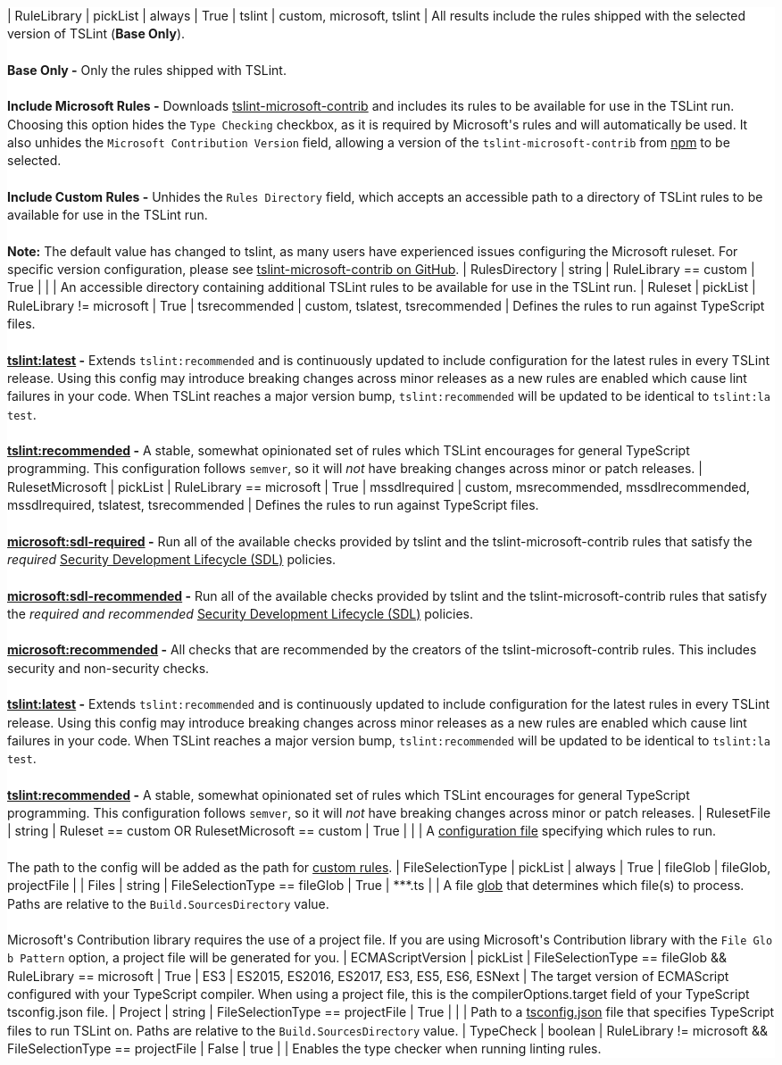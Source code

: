 | RuleLibrary | pickList | always | True | tslint | custom, microsoft, tslint | All results include the rules shipped with the selected version of TSLint (**Base Only**).<br/><br/>**Base Only -** Only the rules shipped with TSLint.<br/><br/>**Include Microsoft Rules -** Downloads [tslint-microsoft-contrib](https://github.com/Microsoft/tslint-microsoft-contrib) and includes its rules to be available for use in the TSLint run. Choosing this option hides the `Type Checking` checkbox, as it is required by Microsoft's rules and will automatically be used. It also unhides the `Microsoft Contribution Version` field, allowing a version of the `tslint-microsoft-contrib` from [npm](https://www.npmjs.com/package/tslint-microsoft-contrib) to be selected.<br/><br/>**Include Custom Rules -** Unhides the `Rules Directory` field, which accepts an accessible path to a directory of TSLint rules to be available for use in the TSLint run.<br/><br/>**Note:** The default value has changed to tslint, as many users have experienced issues configuring the Microsoft ruleset. For specific version configuration, please see [tslint-microsoft-contrib on GitHub](https://github.com/microsoft/tslint-microsoft-contrib).
| RulesDirectory | string | RuleLibrary == custom | True |  |  | An accessible directory containing additional TSLint rules to be available for use in the TSLint run.
| Ruleset | pickList | RuleLibrary != microsoft | True | tsrecommended | custom, tslatest, tsrecommended | Defines the rules to run against TypeScript files.<br/><br/>**[tslint:latest](https://github.com/palantir/tslint/blob/master/src/configs/latest.ts) -** Extends `tslint:recommended` and is continuously updated to include configuration for the latest rules in every TSLint release. Using this config may introduce breaking changes across minor releases as a new rules are enabled which cause lint failures in your code. When TSLint reaches a major version bump, `tslint:recommended` will be updated to be identical to `tslint:latest`.<br/><br/>**[tslint:recommended](https://github.com/palantir/tslint/blob/master/src/configs/recommended.ts) -** A stable, somewhat opinionated set of rules which TSLint encourages for general TypeScript programming. This configuration follows `semver`, so it will *not* have breaking changes across minor or patch releases.
| RulesetMicrosoft | pickList | RuleLibrary == microsoft | True | mssdlrequired | custom, msrecommended, mssdlrecommended, mssdlrequired, tslatest, tsrecommended | Defines the rules to run against TypeScript files.<br/><br/>**[microsoft:sdl-required](https://github.com/Microsoft/tslint-microsoft-contrib/wiki/TSLint-and-the-Microsoft-Security-Development-Lifecycle) -** Run all of the available checks provided by tslint and the tslint-microsoft-contrib rules that satisfy the *required* [Security Development Lifecycle (SDL)](https://www.microsoft.com/esdl/) policies.<br/><br/>**[microsoft:sdl-recommended](https://github.com/Microsoft/tslint-microsoft-contrib/wiki/TSLint-and-the-Microsoft-Security-Development-Lifecycle) -** Run all of the available checks provided by tslint and the tslint-microsoft-contrib rules that satisfy the *required and recommended* [Security Development Lifecycle (SDL)](https://www.microsoft.com/sdl/) policies.<br/><br/>**[microsoft:recommended](https://github.com/Microsoft/tslint-microsoft-contrib/blob/master/recommended_ruleset.js) -** All checks that are recommended by the creators of the tslint-microsoft-contrib rules. This includes security and non-security checks.<br/><br/>**[tslint:latest](https://github.com/palantir/tslint/blob/master/src/configs/latest.ts) -** Extends `tslint:recommended` and is continuously updated to include configuration for the latest rules in every TSLint release. Using this config may introduce breaking changes across minor releases as a new rules are enabled which cause lint failures in your code. When TSLint reaches a major version bump, `tslint:recommended` will be updated to be identical to `tslint:latest`.<br/><br/>**[tslint:recommended](https://github.com/palantir/tslint/blob/master/src/configs/recommended.ts) -** A stable, somewhat opinionated set of rules which TSLint encourages for general TypeScript programming. This configuration follows `semver`, so it will *not* have breaking changes across minor or patch releases.
| RulesetFile | string | Ruleset == custom OR RulesetMicrosoft == custom | True |  |  | A [configuration file](https://palantir.github.io/tslint/usage/tslint-json/) specifying which rules to run.<br/><br/>The path to the config will be added as the path for [custom rules](https://palantir.github.io/tslint/develop/custom-rules/).
| FileSelectionType | pickList | always | True | fileGlob | fileGlob, projectFile | 
| Files | string | FileSelectionType == fileGlob | True | **\*.ts |  | A file [glob](https://www.npmjs.com/package/glob) that determines which file(s) to process. Paths are relative to the `Build.SourcesDirectory` value.<br/><br/>Microsoft's Contribution library requires the use of a project file. If you are using Microsoft's Contribution library with the `File Glob Pattern` option, a project file will be generated for you.
| ECMAScriptVersion | pickList | FileSelectionType == fileGlob && RuleLibrary == microsoft | True | ES3 | ES2015, ES2016, ES2017, ES3, ES5, ES6, ESNext | The target version of ECMAScript configured with your TypeScript compiler. When using a project file, this is the compilerOptions.target field of your TypeScript tsconfig.json file.
| Project | string | FileSelectionType == projectFile | True |  |  | Path to a [tsconfig.json](http://www.typescriptlang.org/docs/handbook/tsconfig-json.html) file that specifies TypeScript files to run TSLint on. Paths are relative to the `Build.SourcesDirectory` value.
| TypeCheck | boolean | RuleLibrary != microsoft && FileSelectionType == projectFile | False | true |  | Enables the type checker when running linting rules.